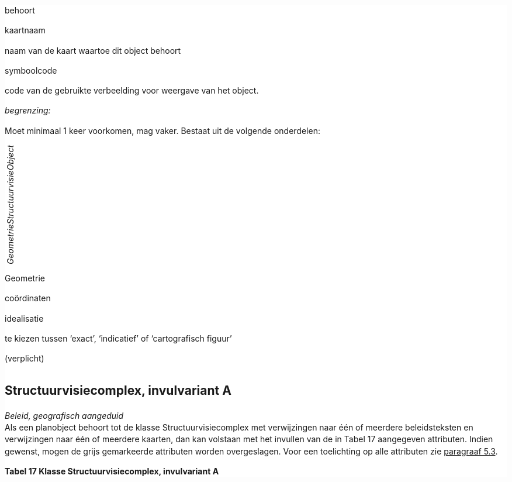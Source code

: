 behoort</p></td></tr><tr><td align="left" style="border-top: 0pt none #; border-left: 0.5pt solid #000000; border-bottom: 0pt none #; border-right: 0.5pt solid #000000; background-color: #auto;" colspan="2"><p id="264C5C80" class="space-after">kaartnaam</p></td><td align="left" style="border-top: 0pt none #; border-left: 0.5pt solid #000000; border-bottom: 0pt none #; border-right: 0.5pt solid #000000; background-color: #auto;"><p id="481E5535">naam van de kaart waartoe dit object behoort</p></td></tr><tr><td align="left" style="border-top: 0pt none #; border-left: 0.5pt solid #000000; border-bottom: 0.5pt solid #000000; border-right: 0.5pt solid #000000; background-color: #auto;" colspan="2"><p id="4B7879DB" class="space-after">symboolcode    </p></td><td align="left" style="border-top: 0pt none #; border-left: 0.5pt solid #000000; border-bottom: 0.5pt solid #000000; border-right: 0.5pt solid #000000; background-color: #auto;"><p id="284DB864">code van de gebruikte verbeelding voor weergave van het object.</p></td></tr><tr><td align="left" style="border-top: 0.5pt solid #000000; border-left: 0.5pt solid #000000; border-bottom: 0pt none #; border-right: 0.5pt solid #000000; background-color: none;" colspan="3"><p id="629267A5" class="space-after"><i>begrenzing:</i></p></td><td align="left" style="border-top: 0.5pt solid #000000; border-left: 0.5pt solid #000000; border-bottom: 0.5pt solid #000000; border-right: 0.5pt solid #000000; background-color: none;"><p id="64DF73EE">Moet minimaal 1 keer voorkomen, mag vaker. Bestaat uit de volgende onderdelen:</p></td></tr><tr><td align="left" style="padding-top: 0.5em; border-top: 0pt none #; border-left: 0.5pt solid #000000; border-bottom: 0pt none #000000; border-right: 0.5pt solid #000000; background-color: none;" colspan="2" rowspan="2"><p id="2C62C433" style="writing-mode: vertical-rl; rotate: 180deg;"><i>GeometrieStructuurvisieObject</i></p></td><td align="left" style="border-top: 0.5pt solid #000000; border-left: 0.5pt solid #000000; border-bottom: 0pt none #; border-right: 0.5pt solid #000000; background-color: none;"><p id="640DA960" class="space-after">Geometrie</p></td><td align="left" style="border-top: 0.5pt solid #000000; border-left: 0.5pt solid #000000; border-bottom: 0pt none #; border-right: 0.5pt solid #000000; background-color: #auto;"><p id="3A655BCD">coördinaten</p></td></tr><tr><td align="left" style="border-top: 0pt none #; border-left: 0.5pt solid #000000; border-bottom: 0.5pt solid #000000; border-right: 0.5pt solid #000000; background-color: none;"><p id="25422B26">idealisatie</p></td><td align="left" style="border-top: 0pt none #; border-left: 0.5pt solid #000000; border-bottom: 0.5pt solid #000000; border-right: 0.5pt solid #000000; background-color: #auto;"><p id="53678791">te kiezen tussen ‘exact’, ‘indicatief’ of ‘cartografisch figuur’</p><p id="767E1117">(verplicht)</p></td></tr></tbody></table>

## Structuurvisiecomplex, invulvariant A

*Beleid, geografisch aangeduid*  
Als een planobject behoort tot de klasse Structuurvisiecomplex met verwijzingen
naar één of meerdere beleidsteksten en verwijzingen naar één of meerdere
kaarten, dan kan volstaan met het invullen van de in Tabel 17 aangegeven
attributen. Indien gewenst, mogen de grijs gemarkeerde attributen worden
overgeslagen. Voor een toelichting op alle attributen zie [paragraaf 5.3](#klasse-structuurvisiecomplex).

**Tabel 17 Klasse Structuurvisiecomplex, invulvariant A**
